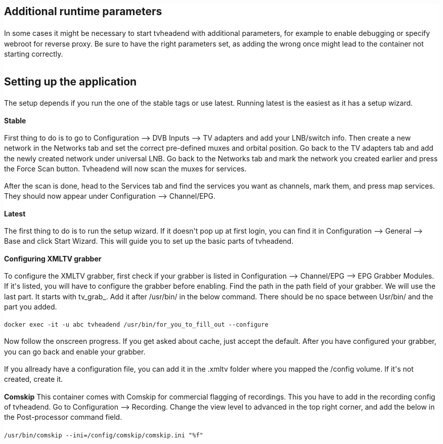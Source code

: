 ## Additional runtime parameters

In some cases it might be necessary to start tvheadend with additional parameters, for example to enable debugging or specify webroot for reverse proxy. Be sure to have the right parameters set, as adding the wrong once might lead to the container not starting correctly.


## Setting up the application

The setup depends if you run the one of the stable tags or use latest. Running latest is the easiest as it has a setup wizard.

**Stable**

First thing to do is to go to Configuration --> DVB Inputs --> TV adapters and add your LNB/switch info. Then create a new network in the Networks tab and set the correct pre-defined muxes and orbital position.
Go back to the TV adapters tab and add the newly created network under universal LNB. Go back to the Networks tab and mark the network you created earlier and press the Force Scan button. Tvheadend will now scan the muxes for services.

After the scan is done, head to the Services tab and find the services you want as channels, mark them, and press map services. They should now appear under Configuration --> Channel/EPG.

**Latest**

The first thing to do is to run the setup wizard. If it doesn't pop up at first login, you can find it in Configuration --> General --> Base and click Start Wizard. This will guide you to set up the basic parts of tvheadend.

**Configuring XMLTV grabber**

To configure the XMLTV grabber, first check if your grabber is listed in Configuration --> Channel/EPG --> EPG Grabber Modules. If it's listed, you will have to configure the grabber before enabling.
Find the path in the path field of your grabber. We will use the last part. It starts with tv_grab_. Add it after /usr/bin/ in the below command. There should be no space between Usr/bin/ and the part you added. 

```
docker exec -it -u abc tvheadend /usr/bin/for_you_to_fill_out --configure
```

Now follow the onscreen progress. If you get asked about cache, just accept the default. After you have configured your grabber, you can go back and enable your grabber.

If you allready have a configuration file, you can add it in the .xmltv folder where you mapped the /config volume. If it's not created, create it.

**Comskip**
This container comes with Comskip for commercial flagging of recordings. This you have to add in the recording config of tvheadend.
Go to Configuration --> Recording. Change the view level to advanced in the top right corner, and add the below in the Post-processor command field.

```
/usr/bin/comskip --ini=/config/comskip/comskip.ini "%f"
```
